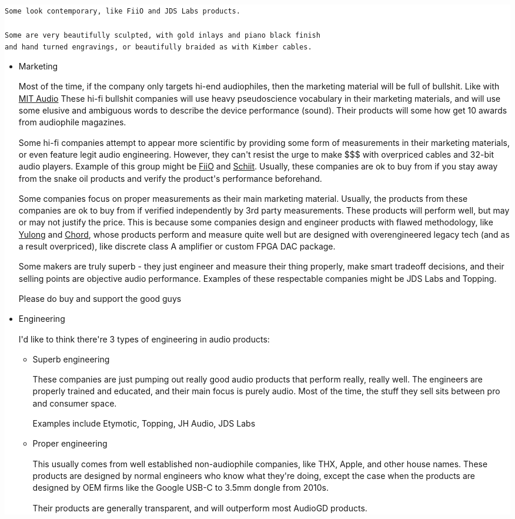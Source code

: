     Some look contemporary, like FiiO and JDS Labs products.

    Some are very beautifully sculpted, with gold inlays and piano black finish
    and hand turned engravings, or beautifully braided as with Kimber cables.

- Marketing

    Most of the time, if the company only targets hi-end audiophiles,
    then the marketing material will be full of bullshit.
    Like with [MIT Audio](https://mitcables.com/product/acc-268-revision-3-articulation-control-console/)
    These hi-fi bullshit companies will use heavy pseudoscience vocabulary in their marketing materials,
    and will use some elusive and ambiguous words to describe the device performance (sound).
    Their products will some how get 10 awards from audiophile magazines.

    Some hi-fi companies attempt to appear more scientific by
    providing some form of measurements in their marketing materials,
    or even feature legit audio engineering. However, they can't resist the urge to make $$$ with
    overpriced cables and 32-bit audio players. Example of this group might be [FiiO](https://www.fiio.com/)
    and [Schiit](https://schitt.com). Usually, these companies are ok to buy from if you stay away
    from the snake oil products and verify the product's performance beforehand.

    Some companies focus on proper measurements as their main marketing material.
    Usually, the products from these companies are ok to buy from if verified independently
    by 3rd party measurements. These products will perform well, but may or may not justify the price.
    This is because some companies design and engineer products with flawed methodology,
    like [Yulong](http://www.yulongaudio.com/) and [Chord](https://chordelectronics.co.uk/),
    whose products perform and measure quite well but are designed with overengineered legacy tech
    (and as a result overpriced), like discrete class A amplifier or custom FPGA DAC package.

    Some makers are truly superb - they just engineer and measure their thing properly,
    make smart tradeoff decisions, and their selling points are objective audio performance.
    Examples of these respectable companies might be JDS Labs and Topping.

    Please do buy and support the good guys

- Engineering

    I'd like to think there're 3 types of engineering in audio products:

    - Superb engineering

        These companies are just pumping out really good audio products that perform really, really well.
        The engineers are properly trained and educated, and their main focus is purely audio.
        Most of the time, the stuff they sell sits between pro and consumer space.

        Examples include Etymotic, Topping, JH Audio, JDS Labs

    - Proper engineering

        This usually comes from well established non-audiophile companies, like THX, Apple, and other house names.
        These products are designed by normal engineers who know what they're doing, except the case when
        the products are designed by OEM firms like the Google USB-C to 3.5mm dongle from 2010s.

        Their products are generally transparent, and will outperform most AudioGD products.
